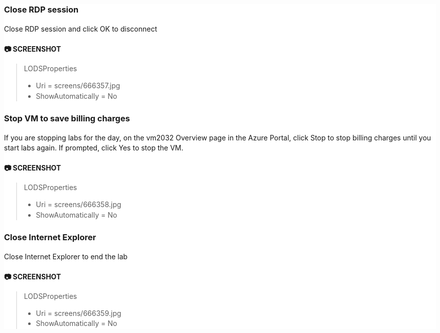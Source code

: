 



### Close RDP session
Close RDP session and click OK to disconnect

#### :camera: SCREENSHOT
>LODSProperties
>* Uri = screens/666357.jpg
>* ShowAutomatically = No





### Stop VM to save billing charges
If you are stopping labs for the day, on the vm2032 Overview page in the Azure Portal, click Stop to stop billing charges until you start labs again. If prompted, click Yes to stop the VM.

#### :camera: SCREENSHOT
>LODSProperties
>* Uri = screens/666358.jpg
>* ShowAutomatically = No





### Close Internet Explorer
Close Internet Explorer to end the lab

#### :camera: SCREENSHOT
>LODSProperties
>* Uri = screens/666359.jpg
>* ShowAutomatically = No






